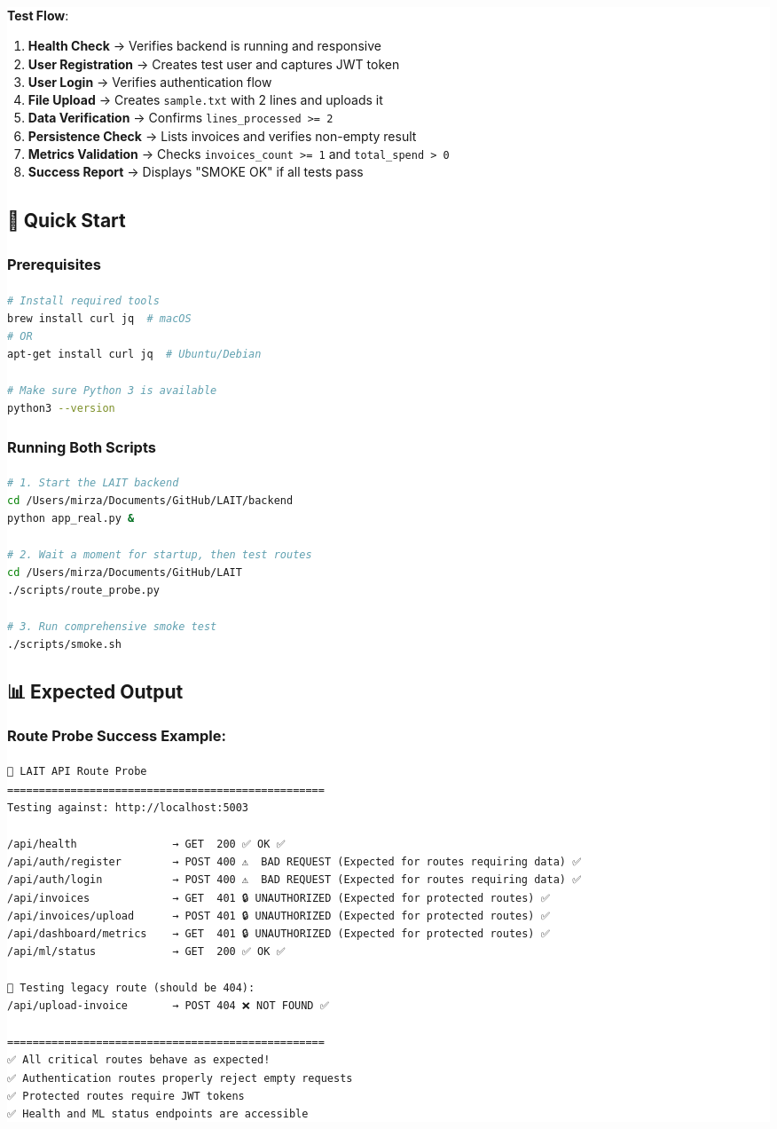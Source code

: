 **Test Flow**:
1. **Health Check** → Verifies backend is running and responsive
2. **User Registration** → Creates test user and captures JWT token
3. **User Login** → Verifies authentication flow
4. **File Upload** → Creates `sample.txt` with 2 lines and uploads it
5. **Data Verification** → Confirms `lines_processed >= 2` 
6. **Persistence Check** → Lists invoices and verifies non-empty result
7. **Metrics Validation** → Checks `invoices_count >= 1` and `total_spend > 0`
8. **Success Report** → Displays "SMOKE OK" if all tests pass

## 🚀 Quick Start

### Prerequisites
```bash
# Install required tools
brew install curl jq  # macOS
# OR
apt-get install curl jq  # Ubuntu/Debian

# Make sure Python 3 is available
python3 --version
```

### Running Both Scripts
```bash
# 1. Start the LAIT backend
cd /Users/mirza/Documents/GitHub/LAIT/backend
python app_real.py &

# 2. Wait a moment for startup, then test routes
cd /Users/mirza/Documents/GitHub/LAIT
./scripts/route_probe.py

# 3. Run comprehensive smoke test
./scripts/smoke.sh
```

## 📊 Expected Output

### Route Probe Success Example:
```
🚀 LAIT API Route Probe
==================================================
Testing against: http://localhost:5003

/api/health               → GET  200 ✅ OK ✅
/api/auth/register        → POST 400 ⚠️  BAD REQUEST (Expected for routes requiring data) ✅
/api/auth/login           → POST 400 ⚠️  BAD REQUEST (Expected for routes requiring data) ✅
/api/invoices             → GET  401 🔒 UNAUTHORIZED (Expected for protected routes) ✅
/api/invoices/upload      → POST 401 🔒 UNAUTHORIZED (Expected for protected routes) ✅
/api/dashboard/metrics    → GET  401 🔒 UNAUTHORIZED (Expected for protected routes) ✅
/api/ml/status            → GET  200 ✅ OK ✅

🧪 Testing legacy route (should be 404):
/api/upload-invoice       → POST 404 ❌ NOT FOUND ✅

==================================================
✅ All critical routes behave as expected!
✅ Authentication routes properly reject empty requests
✅ Protected routes require JWT tokens
✅ Health and ML status endpoints are accessible
```
